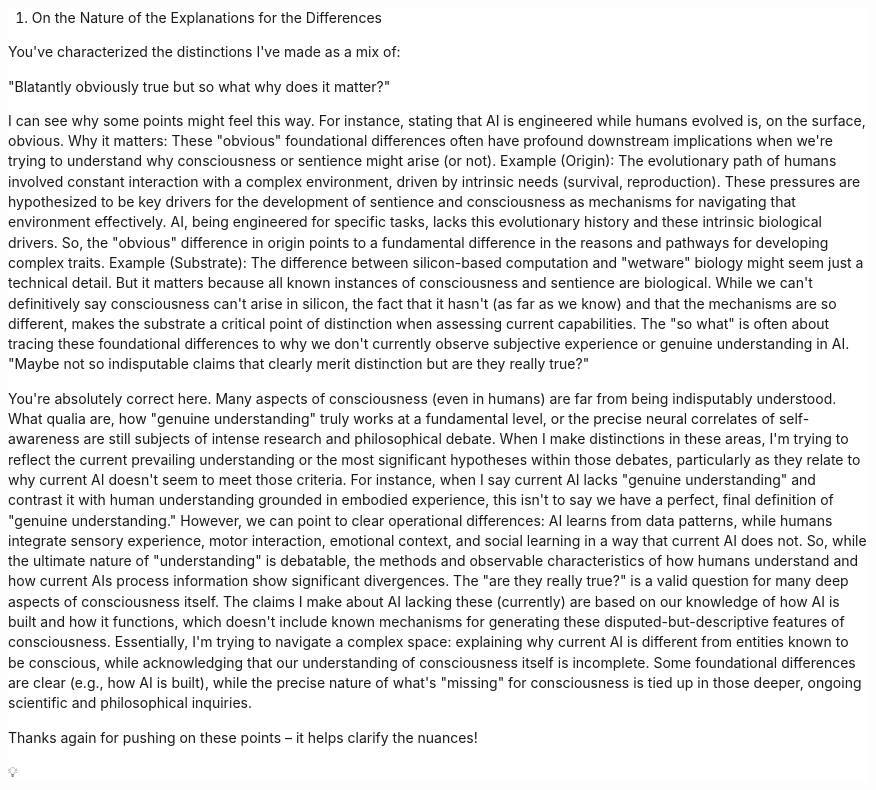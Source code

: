 1. On the Nature of the Explanations for the Differences

You've characterized the distinctions I've made as a mix of:

"Blatantly obviously true but so what why does it matter?"

I can see why some points might feel this way. For instance, stating that AI is engineered while humans evolved is, on the surface, obvious.
Why it matters: These "obvious" foundational differences often have profound downstream implications when we're trying to understand why consciousness or sentience might arise (or not).
Example (Origin): The evolutionary path of humans involved constant interaction with a complex environment, driven by intrinsic needs (survival, reproduction). These pressures are hypothesized to be key drivers for the development of sentience and consciousness as mechanisms for navigating that environment effectively. AI, being engineered for specific tasks, lacks this evolutionary history and these intrinsic biological drivers. So, the "obvious" difference in origin points to a fundamental difference in the reasons and pathways for developing complex traits.
Example (Substrate): The difference between silicon-based computation and "wetware" biology might seem just a technical detail. But it matters because all known instances of consciousness and sentience are biological. While we can't definitively say consciousness can't arise in silicon, the fact that it hasn't (as far as we know) and that the mechanisms are so different, makes the substrate a critical point of distinction when assessing current capabilities.
The "so what" is often about tracing these foundational differences to why we don't currently observe subjective experience or genuine understanding in AI.
"Maybe not so indisputable claims that clearly merit distinction but are they really true?"

You're absolutely correct here. Many aspects of consciousness (even in humans) are far from being indisputably understood. What qualia are, how "genuine understanding" truly works at a fundamental level, or the precise neural correlates of self-awareness are still subjects of intense research and philosophical debate.
When I make distinctions in these areas, I'm trying to reflect the current prevailing understanding or the most significant hypotheses within those debates, particularly as they relate to why current AI doesn't seem to meet those criteria.
For instance, when I say current AI lacks "genuine understanding" and contrast it with human understanding grounded in embodied experience, this isn't to say we have a perfect, final definition of "genuine understanding." However, we can point to clear operational differences: AI learns from data patterns, while humans integrate sensory experience, motor interaction, emotional context, and social learning in a way that current AI does not. So, while the ultimate nature of "understanding" is debatable, the methods and observable characteristics of how humans understand and how current AIs process information show significant divergences.
The "are they really true?" is a valid question for many deep aspects of consciousness itself. The claims I make about AI lacking these (currently) are based on our knowledge of how AI is built and how it functions, which doesn't include known mechanisms for generating these disputed-but-descriptive features of consciousness.
Essentially, I'm trying to navigate a complex space: explaining why current AI is different from entities known to be conscious, while acknowledging that our understanding of consciousness itself is incomplete. Some foundational differences are clear (e.g., how AI is built), while the precise nature of what's "missing" for consciousness is tied up in those deeper, ongoing scientific and philosophical inquiries.

Thanks again for pushing on these points – it helps clarify the nuances!

<aside>
💡
